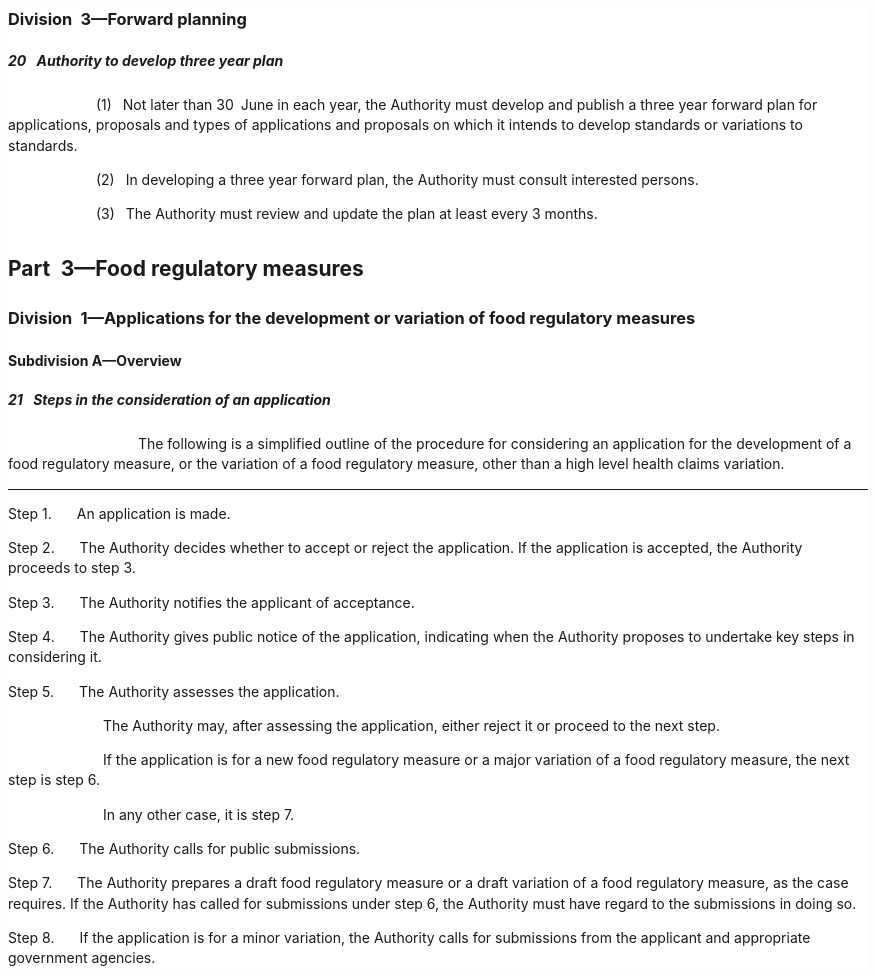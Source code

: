 ### Division 3—Forward planning

##### <a id="20"></a>20  Authority to develop three year plan

             (1)  Not later than 30 June in each year, the Authority must develop and publish a three year forward plan for applications, proposals and types of applications and proposals on which it intends to develop standards or variations to standards.

             (2)  In developing a three year forward plan, the Authority must consult interested persons.

             (3)  The Authority must review and update the plan at least every 3 months.

## Part 3—Food regulatory measures

### Division 1—Applications for the development or variation of food regulatory measures

#### Subdivision A—Overview

##### <a id="21"></a>21  Steps in the consideration of an application

                   The following is a simplified outline of the procedure for considering an application for the development of a food regulatory measure, or the variation of a food regulatory measure, other than a high level health claims variation.

* * *

Step 1.    An application is made.

Step 2.    The Authority decides whether to accept or reject the application. If the application is accepted, the Authority proceeds to step 3.

Step 3.    The Authority notifies the applicant of acceptance.

Step 4.    The Authority gives public notice of the application, indicating when the Authority proposes to undertake key steps in considering it.

Step 5.    The Authority assesses the application.

              The Authority may, after assessing the application, either reject it or proceed to the next step.

              If the application is for a new food regulatory measure or a major variation of a food regulatory measure, the next step is step 6.

              In any other case, it is step 7.

Step 6.    The Authority calls for public submissions.

Step 7.    The Authority prepares a draft food regulatory measure or a draft variation of a food regulatory measure, as the case requires. If the Authority has called for submissions under step 6, the Authority must have regard to the submissions in doing so.

Step 8.    If the application is for a minor variation, the Authority calls for submissions from the applicant and appropriate government agencies.
